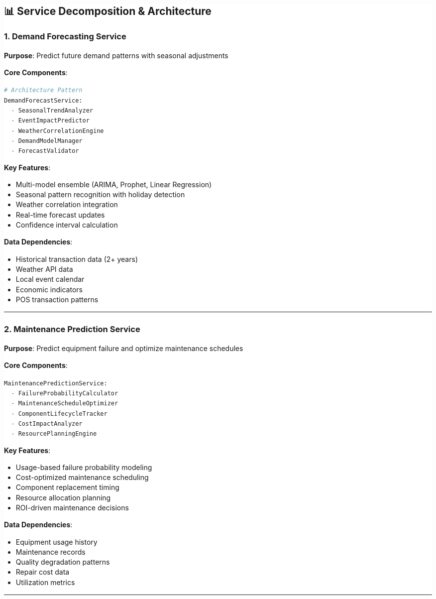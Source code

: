 
## 📊 Service Decomposition & Architecture

### 1. **Demand Forecasting Service**
**Purpose**: Predict future demand patterns with seasonal adjustments

**Core Components**:
```python
# Architecture Pattern
DemandForecastService:
  - SeasonalTrendAnalyzer
  - EventImpactPredictor
  - WeatherCorrelationEngine
  - DemandModelManager
  - ForecastValidator
```

**Key Features**:
- Multi-model ensemble (ARIMA, Prophet, Linear Regression)
- Seasonal pattern recognition with holiday detection
- Weather correlation integration
- Real-time forecast updates
- Confidence interval calculation

**Data Dependencies**:
- Historical transaction data (2+ years)
- Weather API data
- Local event calendar
- Economic indicators
- POS transaction patterns

---

### 2. **Maintenance Prediction Service**
**Purpose**: Predict equipment failure and optimize maintenance schedules

**Core Components**:
```python
MaintenancePredictionService:
  - FailureProbabilityCalculator
  - MaintenanceScheduleOptimizer
  - ComponentLifecycleTracker
  - CostImpactAnalyzer
  - ResourcePlanningEngine
```

**Key Features**:
- Usage-based failure probability modeling
- Cost-optimized maintenance scheduling
- Component replacement timing
- Resource allocation planning
- ROI-driven maintenance decisions

**Data Dependencies**:
- Equipment usage history
- Maintenance records
- Quality degradation patterns
- Repair cost data
- Utilization metrics

---